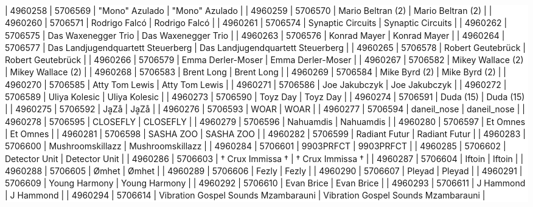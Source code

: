 | 4960258 | 5706569 | "Mono" Azulado | "Mono" Azulado |
| 4960259 | 5706570 | Mario Beltran (2) | Mario Beltran (2) |
| 4960260 | 5706571 | Rodrigo Falcó | Rodrigo Falcó |
| 4960261 | 5706574 | Synaptic Circuits | Synaptic Circuits |
| 4960262 | 5706575 | Das Waxenegger Trio | Das Waxenegger Trio |
| 4960263 | 5706576 | Konrad Mayer | Konrad Mayer |
| 4960264 | 5706577 | Das Landjugendquartett Steuerberg | Das Landjugendquartett Steuerberg |
| 4960265 | 5706578 | Robert Geutebrück | Robert Geutebrück |
| 4960266 | 5706579 | Emma Derler-Moser | Emma Derler-Moser |
| 4960267 | 5706582 | Mikey Wallace (2) | Mikey Wallace (2) |
| 4960268 | 5706583 | Brent Long | Brent Long |
| 4960269 | 5706584 | Mike Byrd (2) | Mike Byrd (2) |
| 4960270 | 5706585 | Atty Tom Lewis | Atty Tom Lewis |
| 4960271 | 5706586 | Joe Jakubczyk | Joe Jakubczyk |
| 4960272 | 5706589 | Uliya Kolesic | Uliya Kolesic |
| 4960273 | 5706590 | Toyz Day | Toyz Day |
| 4960274 | 5706591 | Duda (15) | Duda (15) |
| 4960275 | 5706592 | JḁZå | JḁZå |
| 4960276 | 5706593 | WOAR | WOAR |
| 4960277 | 5706594 | daneil_nose | daneil_nose |
| 4960278 | 5706595 | CLOSEFLY | CLOSEFLY |
| 4960279 | 5706596 | Nahuamdis | Nahuamdis |
| 4960280 | 5706597 | Et Omnes | Et Omnes |
| 4960281 | 5706598 | SASHA ZOO | SASHA ZOO |
| 4960282 | 5706599 | Radiant Futur | Radiant Futur |
| 4960283 | 5706600 | Mushroomskillazz | Mushroomskillazz |
| 4960284 | 5706601 | 9903PRFCT | 9903PRFCT |
| 4960285 | 5706602 | Detector Unit | Detector Unit |
| 4960286 | 5706603 | † Crux Immissa † | † Crux Immissa † |
| 4960287 | 5706604 | Iftoin | Iftoin |
| 4960288 | 5706605 | Ømhet | Ømhet |
| 4960289 | 5706606 | Fezly | Fezly |
| 4960290 | 5706607 | Pleyad | Pleyad |
| 4960291 | 5706609 | Young Harmony | Young Harmony |
| 4960292 | 5706610 | Evan Brice | Evan Brice |
| 4960293 | 5706611 | J Hammond | J Hammond |
| 4960294 | 5706614 | Vibration Gospel Sounds Mzambarauni | Vibration Gospel Sounds Mzambarauni |